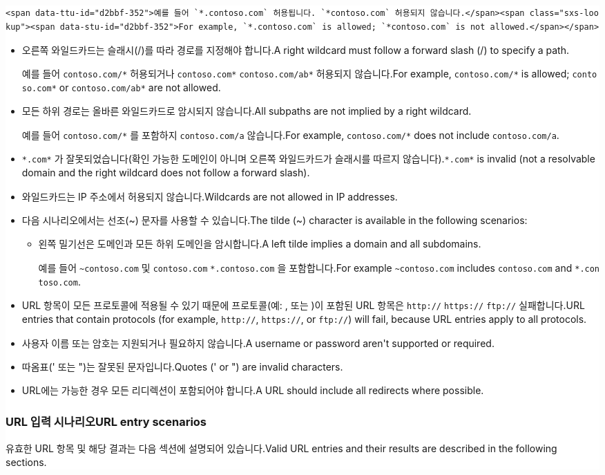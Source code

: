     <span data-ttu-id="d2bbf-352">예를 들어 `*.contoso.com` 허용됩니다. `*contoso.com` 허용되지 않습니다.</span><span class="sxs-lookup"><span data-stu-id="d2bbf-352">For example, `*.contoso.com` is allowed; `*contoso.com` is not allowed.</span></span>

  - <span data-ttu-id="d2bbf-353">오른쪽 와일드카드는 슬래시(/)를 따라 경로를 지정해야 합니다.</span><span class="sxs-lookup"><span data-stu-id="d2bbf-353">A right wildcard must follow a forward slash (/) to specify a path.</span></span>

    <span data-ttu-id="d2bbf-354">예를 들어 `contoso.com/*` 허용되거나 `contoso.com*` `contoso.com/ab*` 허용되지 않습니다.</span><span class="sxs-lookup"><span data-stu-id="d2bbf-354">For example, `contoso.com/*` is allowed; `contoso.com*` or `contoso.com/ab*` are not allowed.</span></span>

  - <span data-ttu-id="d2bbf-355">모든 하위 경로는 올바른 와일드카드로 암시되지 않습니다.</span><span class="sxs-lookup"><span data-stu-id="d2bbf-355">All subpaths are not implied by a right wildcard.</span></span>

    <span data-ttu-id="d2bbf-356">예를 들어 `contoso.com/*` 를 포함하지 `contoso.com/a` 않습니다.</span><span class="sxs-lookup"><span data-stu-id="d2bbf-356">For example, `contoso.com/*` does not include `contoso.com/a`.</span></span>

  - <span data-ttu-id="d2bbf-357">`*.com*` 가 잘못되었습니다(확인 가능한 도메인이 아니며 오른쪽 와일드카드가 슬래시를 따르지 않습니다).</span><span class="sxs-lookup"><span data-stu-id="d2bbf-357">`*.com*` is invalid (not a resolvable domain and the right wildcard does not follow a forward slash).</span></span>

  - <span data-ttu-id="d2bbf-358">와일드카드는 IP 주소에서 허용되지 않습니다.</span><span class="sxs-lookup"><span data-stu-id="d2bbf-358">Wildcards are not allowed in IP addresses.</span></span>

- <span data-ttu-id="d2bbf-359">다음 시나리오에서는 선조(~) 문자를 사용할 수 있습니다.</span><span class="sxs-lookup"><span data-stu-id="d2bbf-359">The tilde (~) character is available in the following scenarios:</span></span>

  - <span data-ttu-id="d2bbf-360">왼쪽 밀기선은 도메인과 모든 하위 도메인을 암시합니다.</span><span class="sxs-lookup"><span data-stu-id="d2bbf-360">A left tilde implies a domain and all subdomains.</span></span>

    <span data-ttu-id="d2bbf-361">예를 들어 `~contoso.com` 및 `contoso.com` `*.contoso.com` 을 포함합니다.</span><span class="sxs-lookup"><span data-stu-id="d2bbf-361">For example `~contoso.com` includes `contoso.com` and `*.contoso.com`.</span></span>

- <span data-ttu-id="d2bbf-362">URL 항목이 모든 프로토콜에 적용될 수 있기 때문에 프로토콜(예: , 또는 )이 포함된 URL 항목은 `http://` `https://` `ftp://` 실패합니다.</span><span class="sxs-lookup"><span data-stu-id="d2bbf-362">URL entries that contain protocols (for example, `http://`, `https://`, or `ftp://`) will fail, because URL entries apply to all protocols.</span></span>

- <span data-ttu-id="d2bbf-363">사용자 이름 또는 암호는 지원되거나 필요하지 않습니다.</span><span class="sxs-lookup"><span data-stu-id="d2bbf-363">A username or password aren't supported or required.</span></span>

- <span data-ttu-id="d2bbf-364">따옴표(' 또는 ")는 잘못된 문자입니다.</span><span class="sxs-lookup"><span data-stu-id="d2bbf-364">Quotes (' or ") are invalid characters.</span></span>

- <span data-ttu-id="d2bbf-365">URL에는 가능한 경우 모든 리디렉션이 포함되어야 합니다.</span><span class="sxs-lookup"><span data-stu-id="d2bbf-365">A URL should include all redirects where possible.</span></span>

### <a name="url-entry-scenarios"></a><span data-ttu-id="d2bbf-366">URL 입력 시나리오</span><span class="sxs-lookup"><span data-stu-id="d2bbf-366">URL entry scenarios</span></span>

<span data-ttu-id="d2bbf-367">유효한 URL 항목 및 해당 결과는 다음 섹션에 설명되어 있습니다.</span><span class="sxs-lookup"><span data-stu-id="d2bbf-367">Valid URL entries and their results are described in the following sections.</span></span>

